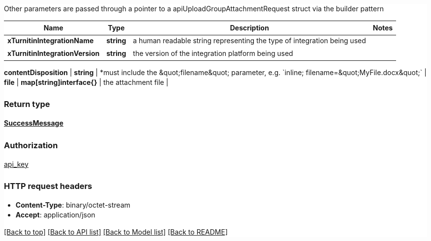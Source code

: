 Other parameters are passed through a pointer to a apiUploadGroupAttachmentRequest struct via the builder pattern


Name | Type | Description  | Notes
------------- | ------------- | ------------- | -------------
 **xTurnitinIntegrationName** | **string** | a human readable string representing the type of integration being used | 
 **xTurnitinIntegrationVersion** | **string** | the version of the integration platform being used | 


 **contentDisposition** | **string** | *must include the \&quot;filename\&quot; parameter, e.g. &#x60;inline; filename&#x3D;\&quot;MyFile.docx\&quot;&#x60;  | 
 **file** | **map[string]interface{}** | the attachment file | 

### Return type

[**SuccessMessage**](SuccessMessage.md)

### Authorization

[api_key](../README.md#api_key)

### HTTP request headers

- **Content-Type**: binary/octet-stream
- **Accept**: application/json

[[Back to top]](#) [[Back to API list]](../README.md#documentation-for-api-endpoints)
[[Back to Model list]](../README.md#documentation-for-models)
[[Back to README]](../README.md)

